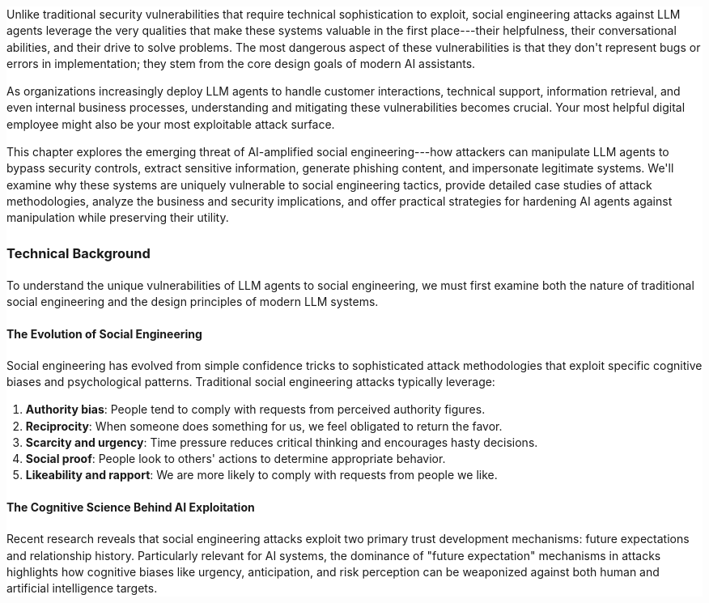 Unlike traditional security vulnerabilities that require technical
sophistication to exploit, social engineering attacks against LLM agents
leverage the very qualities that make these systems valuable in the
first place---their helpfulness, their conversational abilities, and
their drive to solve problems. The most dangerous aspect of these
vulnerabilities is that they don't represent bugs or errors in
implementation; they stem from the core design goals of modern AI
assistants.

As organizations increasingly deploy LLM agents to handle customer
interactions, technical support, information retrieval, and even
internal business processes, understanding and mitigating these
vulnerabilities becomes crucial. Your most helpful digital employee
might also be your most exploitable attack surface.

This chapter explores the emerging threat of AI-amplified social
engineering---how attackers can manipulate LLM agents to bypass security
controls, extract sensitive information, generate phishing content, and
impersonate legitimate systems. We'll examine why these systems are
uniquely vulnerable to social engineering tactics, provide detailed case
studies of attack methodologies, analyze the business and security
implications, and offer practical strategies for hardening AI agents
against manipulation while preserving their utility.

### Technical Background

To understand the unique vulnerabilities of LLM agents to social
engineering, we must first examine both the nature of traditional social
engineering and the design principles of modern LLM systems.

#### The Evolution of Social Engineering

Social engineering has evolved from simple confidence tricks to
sophisticated attack methodologies that exploit specific cognitive
biases and psychological patterns. Traditional social engineering
attacks typically leverage:

1.  **Authority bias**: People tend to comply with requests from
    perceived authority figures.
2.  **Reciprocity**: When someone does something for us, we feel
    obligated to return the favor.
3.  **Scarcity and urgency**: Time pressure reduces critical thinking
    and encourages hasty decisions.
4.  **Social proof**: People look to others' actions to determine
    appropriate behavior.
5.  **Likeability and rapport**: We are more likely to comply with
    requests from people we like.

#### The Cognitive Science Behind AI Exploitation

Recent research reveals that social engineering attacks exploit two primary trust development mechanisms: future expectations and relationship history. Particularly relevant for AI systems, the dominance of "future expectation" mechanisms in attacks highlights how cognitive biases like urgency, anticipation, and risk perception can be weaponized against both human and artificial intelligence targets.
